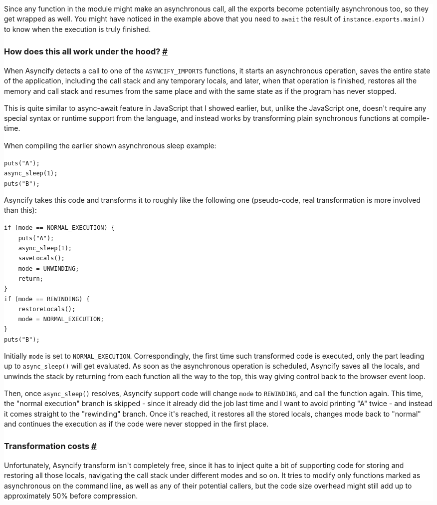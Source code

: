 Since any function in the module might make an asynchronous call, all the exports become potentially asynchronous too, so they get wrapped as well. You might have noticed in the example above that you need to `await` the result of `instance.exports.main()` to know when the execution is truly finished.

### How does this all work under the hood? <a href="#how-does-this-all-work-under-the-hood" class="w-headline-link">#</a>

When Asyncify detects a call to one of the `ASYNCIFY_IMPORTS` functions, it starts an asynchronous operation, saves the entire state of the application, including the call stack and any temporary locals, and later, when that operation is finished, restores all the memory and call stack and resumes from the same place and with the same state as if the program has never stopped.

This is quite similar to async-await feature in JavaScript that I showed earlier, but, unlike the JavaScript one, doesn't require any special syntax or runtime support from the language, and instead works by transforming plain synchronous functions at compile-time.

When compiling the earlier shown asynchronous sleep example:

    puts("A");
    async_sleep(1);
    puts("B");

Asyncify takes this code and transforms it to roughly like the following one (pseudo-code, real transformation is more involved than this):

    if (mode == NORMAL_EXECUTION) {
        puts("A");
        async_sleep(1);
        saveLocals();
        mode = UNWINDING;
        return;
    }
    if (mode == REWINDING) {
        restoreLocals();
        mode = NORMAL_EXECUTION;
    }
    puts("B");

Initially `mode` is set to `NORMAL_EXECUTION`. Correspondingly, the first time such transformed code is executed, only the part leading up to `async_sleep()` will get evaluated. As soon as the asynchronous operation is scheduled, Asyncify saves all the locals, and unwinds the stack by returning from each function all the way to the top, this way giving control back to the browser event loop.

Then, once `async_sleep()` resolves, Asyncify support code will change `mode` to `REWINDING`, and call the function again. This time, the "normal execution" branch is skipped - since it already did the job last time and I want to avoid printing "A" twice - and instead it comes straight to the "rewinding" branch. Once it's reached, it restores all the stored locals, changes mode back to "normal" and continues the execution as if the code were never stopped in the first place.

### Transformation costs <a href="#transformation-costs" class="w-headline-link">#</a>

Unfortunately, Asyncify transform isn't completely free, since it has to inject quite a bit of supporting code for storing and restoring all those locals, navigating the call stack under different modes and so on. It tries to modify only functions marked as asynchronous on the command line, as well as any of their potential callers, but the code size overhead might still add up to approximately 50% before compression.
